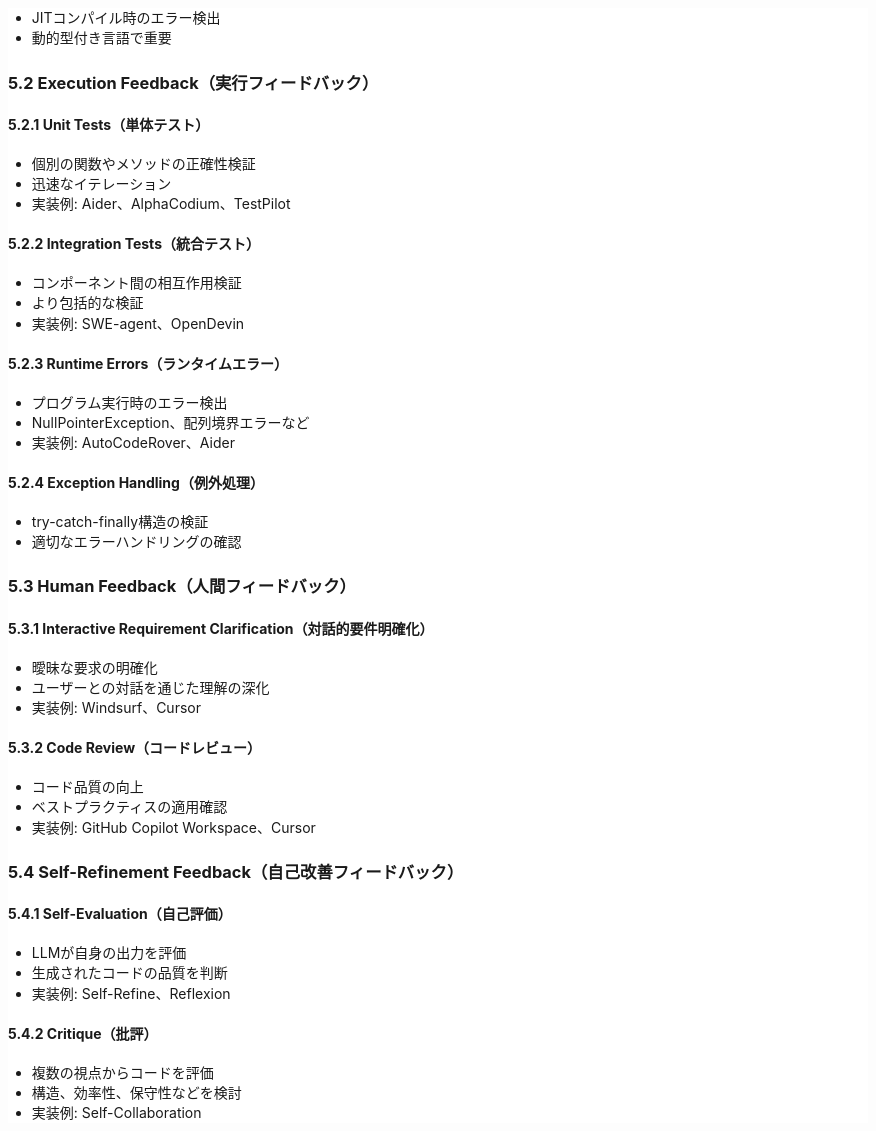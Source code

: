 - JITコンパイル時のエラー検出
- 動的型付き言語で重要

### 5.2 Execution Feedback（実行フィードバック）

#### 5.2.1 Unit Tests（単体テスト）

- 個別の関数やメソッドの正確性検証
- 迅速なイテレーション
- 実装例: Aider、AlphaCodium、TestPilot

#### 5.2.2 Integration Tests（統合テスト）

- コンポーネント間の相互作用検証
- より包括的な検証
- 実装例: SWE-agent、OpenDevin

#### 5.2.3 Runtime Errors（ランタイムエラー）

- プログラム実行時のエラー検出
- NullPointerException、配列境界エラーなど
- 実装例: AutoCodeRover、Aider

#### 5.2.4 Exception Handling（例外処理）

- try-catch-finally構造の検証
- 適切なエラーハンドリングの確認

### 5.3 Human Feedback（人間フィードバック）

#### 5.3.1 Interactive Requirement Clarification（対話的要件明確化）

- 曖昧な要求の明確化
- ユーザーとの対話を通じた理解の深化
- 実装例: Windsurf、Cursor

#### 5.3.2 Code Review（コードレビュー）

- コード品質の向上
- ベストプラクティスの適用確認
- 実装例: GitHub Copilot Workspace、Cursor

### 5.4 Self-Refinement Feedback（自己改善フィードバック）

#### 5.4.1 Self-Evaluation（自己評価）

- LLMが自身の出力を評価
- 生成されたコードの品質を判断
- 実装例: Self-Refine、Reflexion

#### 5.4.2 Critique（批評）

- 複数の視点からコードを評価
- 構造、効率性、保守性などを検討
- 実装例: Self-Collaboration
